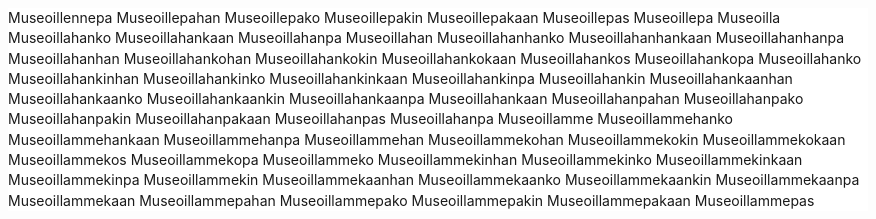 Museoillennepa
Museoillepahan
Museoillepako
Museoillepakin
Museoillepakaan
Museoillepas
Museoillepa
Museoilla
Museoillahanko
Museoillahankaan
Museoillahanpa
Museoillahan
Museoillahanhanko
Museoillahanhankaan
Museoillahanhanpa
Museoillahanhan
Museoillahankohan
Museoillahankokin
Museoillahankokaan
Museoillahankos
Museoillahankopa
Museoillahanko
Museoillahankinhan
Museoillahankinko
Museoillahankinkaan
Museoillahankinpa
Museoillahankin
Museoillahankaanhan
Museoillahankaanko
Museoillahankaankin
Museoillahankaanpa
Museoillahankaan
Museoillahanpahan
Museoillahanpako
Museoillahanpakin
Museoillahanpakaan
Museoillahanpas
Museoillahanpa
Museoillamme
Museoillammehanko
Museoillammehankaan
Museoillammehanpa
Museoillammehan
Museoillammekohan
Museoillammekokin
Museoillammekokaan
Museoillammekos
Museoillammekopa
Museoillammeko
Museoillammekinhan
Museoillammekinko
Museoillammekinkaan
Museoillammekinpa
Museoillammekin
Museoillammekaanhan
Museoillammekaanko
Museoillammekaankin
Museoillammekaanpa
Museoillammekaan
Museoillammepahan
Museoillammepako
Museoillammepakin
Museoillammepakaan
Museoillammepas